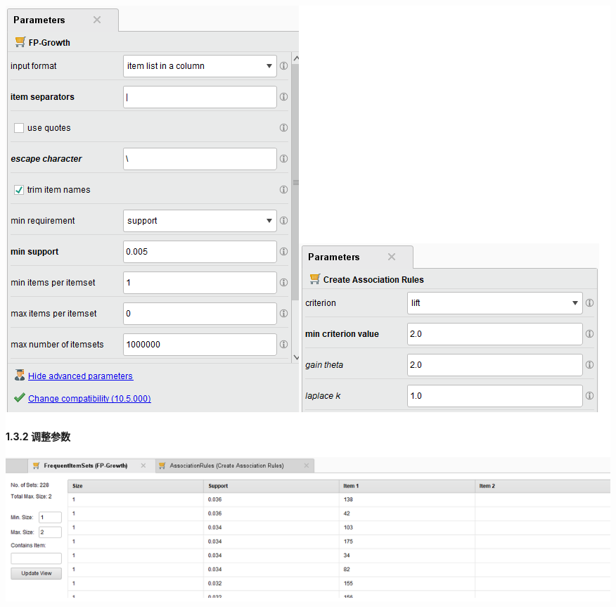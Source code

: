 ![image-20241026211636258](.\lab2实验报告.assets\image-20241026211636258.png)![image-20241026211658214](.\lab2实验报告.assets\image-20241026211658214.png)



#### 1.3.2 调整参数

![image-20241026211842452](.\lab2实验报告.assets\image-20241026211842452.png)
